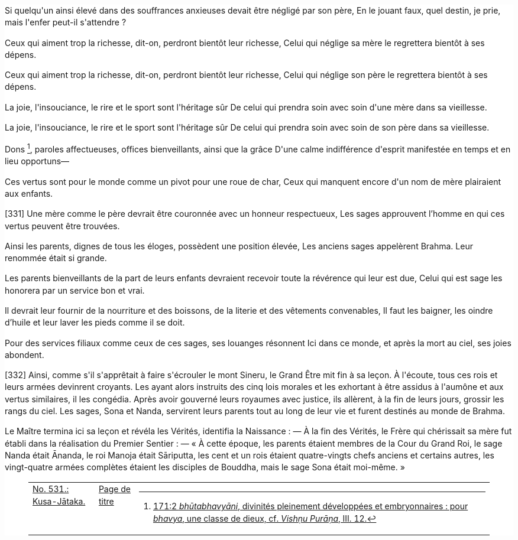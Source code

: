 Si quelqu'un ainsi élevé dans des souffrances anxieuses devait être négligé par son père,
En le jouant faux, quel destin, je prie, mais l'enfer peut-il s'attendre ?

Ceux qui aiment trop la richesse, dit-on, perdront bientôt leur richesse,
Celui qui néglige sa mère le regrettera bientôt à ses dépens.

Ceux qui aiment trop la richesse, dit-on, perdront bientôt leur richesse,
Celui qui néglige son père le regrettera bientôt à ses dépens.

La joie, l'insouciance, le rire et le sport sont l'héritage sûr
De celui qui prendra soin avec soin d'une mère dans sa vieillesse.

La joie, l'insouciance, le rire et le sport sont l'héritage sûr
De celui qui prendra soin avec soin de son père dans sa vieillesse.

Dons [^150], paroles affectueuses, offices bienveillants, ainsi que la grâce
D'une calme indifférence d'esprit manifestée en temps et en lieu opportuns—

Ces vertus sont pour le monde comme un pivot pour une roue de char,
Ceux qui manquent encore d'un nom de mère plairaient aux enfants.

\[331\] Une mère comme le père devrait être couronnée avec un honneur respectueux,
Les sages approuvent l’homme en qui ces vertus peuvent être trouvées.

Ainsi les parents, dignes de tous les éloges, possèdent une position élevée,
Les anciens sages appelèrent Brahma. Leur renommée était si grande.

Les parents bienveillants de la part de leurs enfants devraient recevoir toute la révérence qui leur est due,
Celui qui est sage les honorera par un service bon et vrai.

Il devrait leur fournir de la nourriture et des boissons, de la literie et des vêtements convenables,
Il faut les baigner, les oindre d’huile et leur laver les pieds comme il se doit.

Pour des services filiaux comme ceux de ces sages, ses louanges résonnent
Ici dans ce monde, et après la mort au ciel, ses joies abondent.

\[332\] Ainsi, comme s'il s'apprêtait à faire s'écrouler le mont Sineru, le Grand Être mit fin à sa leçon. À l'écoute, tous ces rois et leurs armées devinrent croyants. Les ayant alors instruits des cinq lois morales et les exhortant à être assidus à l'aumône et aux vertus similaires, il les congédia. Après avoir gouverné leurs royaumes avec justice, ils allèrent, à la fin de leurs jours, grossir les rangs du ciel. Les sages, Sona et Nanda, servirent leurs parents tout au long de leur vie et furent destinés au monde de Brahma.


Le Maître termina ici sa leçon et révéla les Vérités, identifia la Naissance : — À la fin des Vérités, le Frère qui chérissait sa mère fut établi dans la réalisation du Premier Sentier : — « À cette époque, les parents étaient membres de la Cour du Grand Roi, le sage Nanda était Ānanda, le roi Manoja était Sāriputta, les cent et un rois étaient quatre-vingts chefs anciens et certains autres, les vingt-quatre armées complètes étaient les disciples de Bouddha, mais le sage Sona était moi-même. »

<figure class="table chapter-navigator">
  <table>
    <tbody>
      <tr>
        <td>
        <a href="/fr/book/Buddhism/The_Jakata_Vol_5/531">
          <span class="mdi mdi-arrow-left-drop-circle"></span><span class="pl-2">No. 531.: Kusa-Jātaka.</span>
        </a>
        </td>
        <td>
        <a href="/fr/book/Buddhism/The_Jakata_Vol_5">
          <span class="mdi mdi-book-open-variant"></span><span class="pl-2">Page de titre</span>
        </a>
        </td>
        <td>
        <a href="/fr/book/Buddhism/The_Jakata_Vol_5/533">

[^141]: 164:3 Lecture _kheḷaṁ._
[^142]: 165:1 Le texte est probablement corrompu ; peut-être _parāha_ est-il caché dans _para(m)aho._ Cf. _pare,_ _Jāt._ II. 279. 2, III. 423. 18, « avant-hier », mais dans _Jāt._ IV. 481. 25 il semble signifier « après-demain », _peren-die._ Des mots apparentés portant ce double sens se trouvent à la fois en hindi et en bengali.
[^145]: 168:1 Lecture _sarattāṇam._
[^146]: 168:2 Le nom de famille de Sona et de son père.
[^147]: 169:1 _vambheti,_ voir Morris, _P. TSJ_ pour 1884, p. 95.
[^148]: 170:1 Éléphants, cavalerie, chars et infanterie.
[^149]: 171:1 Ces lignes apparaissent dans le n° 503, _Sattigumba Jātaka_, vol. IV. p. 270, version anglaise.
[^150]: 171:2 _bhūtabhavyāni_, divinités pleinement développées et embryonnaires : pour _bhavya_, une classe de dieux, cf. _Vishṇu Purāṇa_, III. 12.